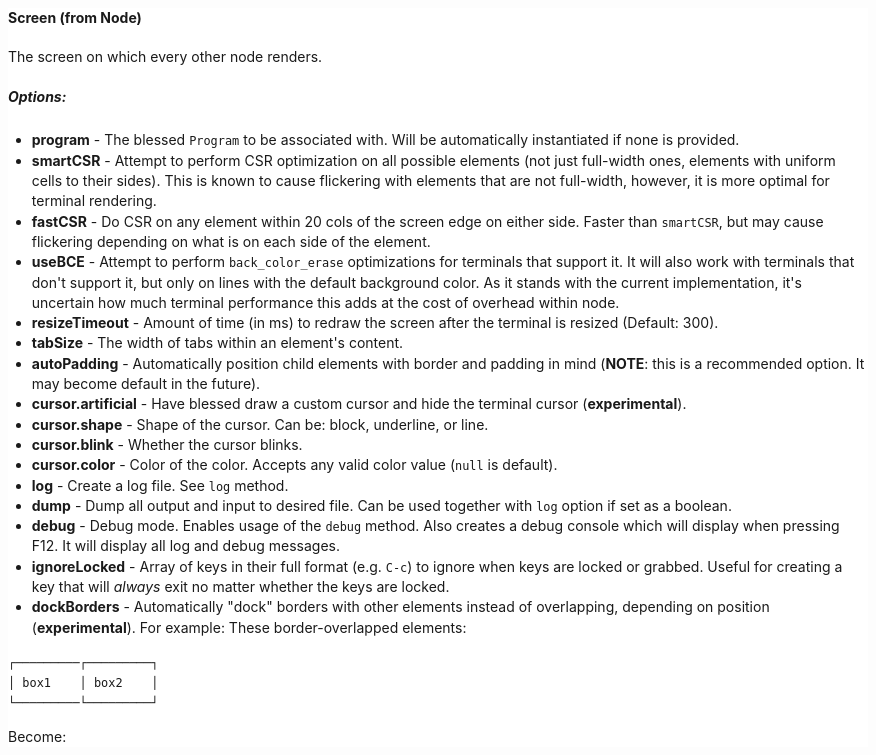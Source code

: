 #### Screen (from Node)

The screen on which every other node renders.

##### Options:

- **program** - The blessed `Program` to be associated with. Will be
  automatically instantiated if none is provided.
- **smartCSR** - Attempt to perform CSR optimization on all possible elements
  (not just full-width ones, elements with uniform cells to their sides).
  This is known to cause flickering with elements that are not full-width,
  however, it is more optimal for terminal rendering.
- **fastCSR** - Do CSR on any element within 20 cols of the screen edge on
  either side. Faster than `smartCSR`, but may cause flickering depending on
  what is on each side of the element.
- **useBCE** - Attempt to perform `back_color_erase` optimizations for terminals
  that support it. It will also work with terminals that don't support it, but
  only on lines with the default background color. As it stands with the current
  implementation, it's uncertain how much terminal performance this adds at the
  cost of overhead within node.
- **resizeTimeout** - Amount of time (in ms) to redraw the screen after the
  terminal is resized (Default: 300).
- **tabSize** - The width of tabs within an element's content.
- **autoPadding** - Automatically position child elements with border and
  padding in mind (**NOTE**: this is a recommended option. It may become
  default in the future).
- **cursor.artificial** - Have blessed draw a custom cursor and hide the
  terminal cursor (**experimental**).
- **cursor.shape** - Shape of the cursor. Can be: block, underline, or line.
- **cursor.blink** - Whether the cursor blinks.
- **cursor.color** - Color of the color. Accepts any valid color value (`null`
  is default).
- **log** - Create a log file. See `log` method.
- **dump** - Dump all output and input to desired file. Can be used together
  with `log` option if set as a boolean.
- **debug** - Debug mode. Enables usage of the `debug` method. Also creates a
  debug console which will display when pressing F12. It will display all log
  and debug messages.
- **ignoreLocked** - Array of keys in their full format (e.g. `C-c`) to ignore
  when keys are locked or grabbed. Useful for creating a key that will _always_
  exit no matter whether the keys are locked.
- **dockBorders** - Automatically "dock" borders with other elements instead of
  overlapping, depending on position (**experimental**). For example:
  These border-overlapped elements:

```
┌─────────┌─────────┐
│ box1    │ box2    │
└─────────└─────────┘
```

Become:
